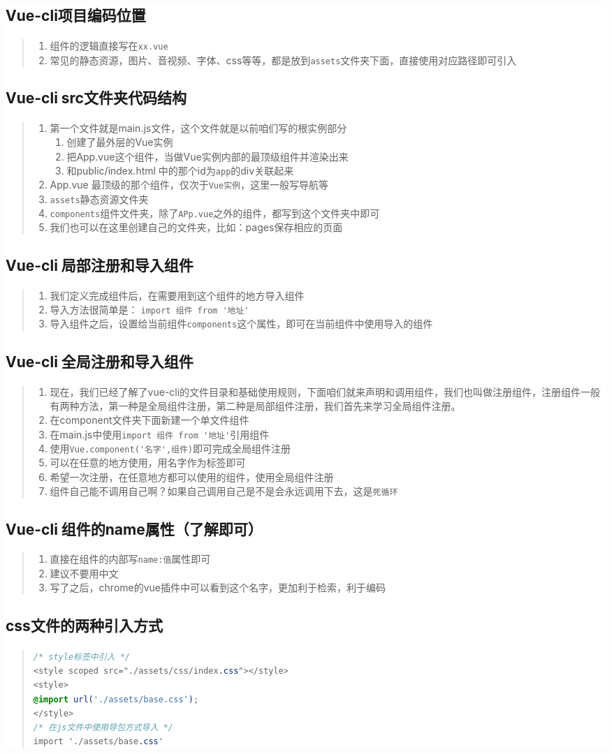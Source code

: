 

## Vue-cli项目编码位置

> 1. 组件的逻辑直接写在`xx.vue`
> 2. 常见的静态资源，图片、音视频、字体、css等等，都是放到`assets`文件夹下面，直接使用对应路径即可引入



## Vue-cli src文件夹代码结构

> 1. 第一个文件就是main.js文件，这个文件就是以前咱们写的根实例部分
>    1. 创建了最外层的Vue实例
>    2. 把App.vue这个组件，当做Vue实例内部的最顶级组件并渲染出来
>    3. 和public/index.html 中的那个id为`app`的div关联起来
> 2. App.vue 最顶级的那个组件，仅次于`Vue实例`，这里一般写导航等
> 3. `assets`静态资源文件夹
> 4. `components`组件文件夹，除了`APp.vue`之外的组件，都写到这个文件夹中即可
> 5. 我们也可以在这里创建自己的文件夹，比如：pages保存相应的页面



## Vue-cli 局部注册和导入组件

> 1. 我们定义完成组件后，在需要用到这个组件的地方导入组件
> 2. 导入方法很简单是： `import 组件 from '地址'`
> 3. 导入组件之后，设置给当前组件`components`这个属性，即可在当前组件中使用导入的组件



## Vue-cli 全局注册和导入组件

> 1. 现在，我们已经了解了vue-cli的文件目录和基础使用规则，下面咱们就来声明和调用组件，我们也叫做注册组件，注册组件一般有两种方法，第一种是全局组件注册，第二种是局部组件注册，我们首先来学习全局组件注册。
> 2. 在component文件夹下面新建一个单文件组件
> 3. 在main.js中使用`import 组件 from '地址'`引用组件
> 4. 使用`Vue.component('名字',组件)`即可完成全局组件注册
> 5. 可以在任意的地方使用，用名字作为标签即可
> 6. 希望一次注册，在任意地方都可以使用的组件，使用全局组件注册
> 7. 组件自己能不调用自己啊？如果自己调用自己是不是会永远调用下去，这是`死循环`



## Vue-cli 组件的name属性（了解即可）

> 1. 直接在组件的内部写`name:值`属性即可
> 2. 建议不要用中文
> 3. 写了之后，chrome的vue插件中可以看到这个名字，更加利于检索，利于编码



## css文件的两种引入方式

>   ```css
>   /* style标签中引入 */
>   <style scoped src="./assets/css/index.css"></style>
>   <style>
>   @import url('./assets/base.css');
>   </style>
>   /* 在js文件中使用导包方式导入 */
>   import './assets/base.css'
>   ```
